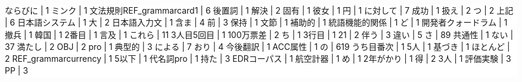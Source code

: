 ならびに | 1
ミンク | 1
文法規則REF_grammarcard1 | 6
後置詞 | 1
解決 | 2
固有 | 1
彼女 | 1
円 | 1
に対して | 7
成功 | 1
扱え | 2
つ | 2
上記 | 6
日本語システム | 1
大 | 2
日本語入力文 | 1
含ま | 4
前 | 3
保持 | 1
文節 | 1
補助的 | 1
統語機能的関係 | 1
ど | 1
開発者クォードラム | 1
撤兵 | 1
韓国 | 1
2番目 | 1
言及 | 1
これら | 11
3人目5回目 | 1
100万票差 | 2
ち | 1
3行目 | 1
21 | 2
伴う | 3
違い | 5
さ | 89
共通性 | 1
ない | 37
満たし | 2
OBJ | 2
pro | 1
典型的 | 3
による | 7
おり | 4
今後翻訳 | 1
ACC属性 | 1
の | 619
うち目番次 | 1
5人 | 1
基づき | 1
ほとんど | 2
REF_grammarcurrency | 1
5以下 | 1
代名詞pro | 1
持た | 3
EDRコーパス | 1
航空計器 | 1
め | 1
2年がかり | 1
得 | 2
3人 | 1
評価実験 | 3
PP | 3